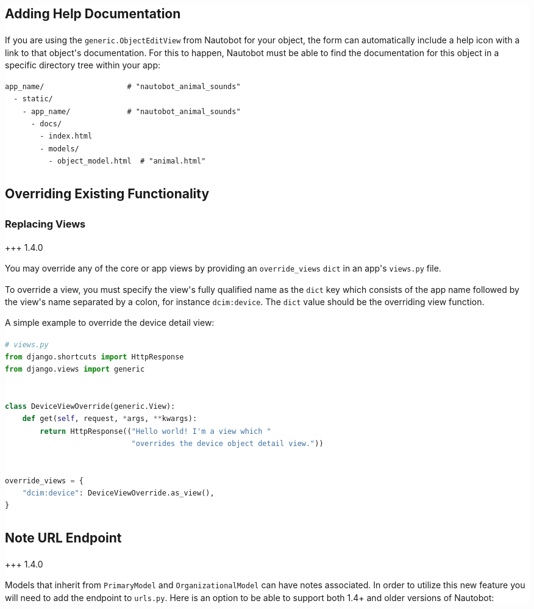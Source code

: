 ## Adding Help Documentation

If you are using the `generic.ObjectEditView` from Nautobot for your object, the form can automatically include a help icon with a link to that object's documentation. For this to happen, Nautobot must be able to find the documentation for this object in a specific directory tree within your app:

```no-highlight
app_name/                   # "nautobot_animal_sounds"
  - static/
    - app_name/             # "nautobot_animal_sounds"
      - docs/
        - index.html
        - models/
          - object_model.html  # "animal.html"
```

## Overriding Existing Functionality

### Replacing Views

+++ 1.4.0

You may override any of the core or app views by providing an `override_views` `dict` in an app's `views.py` file.

To override a view, you must specify the view's fully qualified name as the `dict` key which consists of the app name followed by the view's name separated by a colon, for instance `dcim:device`. The `dict` value should be the overriding view function.

A simple example to override the device detail view:

```python
# views.py
from django.shortcuts import HttpResponse
from django.views import generic


class DeviceViewOverride(generic.View):
    def get(self, request, *args, **kwargs):
        return HttpResponse(("Hello world! I'm a view which "
                             "overrides the device object detail view."))


override_views = {
    "dcim:device": DeviceViewOverride.as_view(),
}
```

## Note URL Endpoint

+++ 1.4.0

Models that inherit from `PrimaryModel` and `OrganizationalModel` can have notes associated. In order to utilize this new feature you will need to add the endpoint to `urls.py`. Here is an option to be able to support both 1.4+ and older versions of Nautobot:
